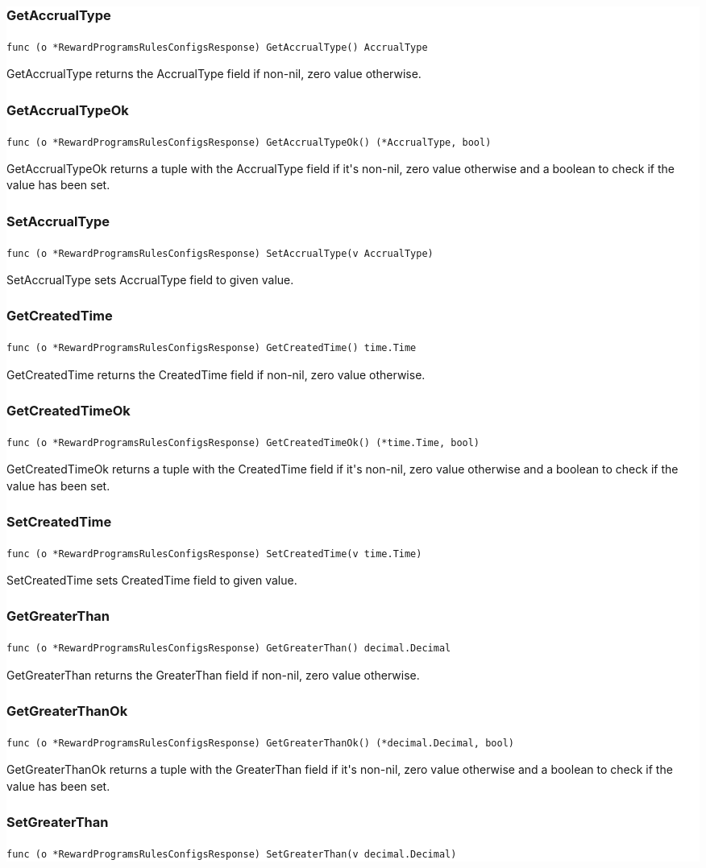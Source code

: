 ### GetAccrualType

`func (o *RewardProgramsRulesConfigsResponse) GetAccrualType() AccrualType`

GetAccrualType returns the AccrualType field if non-nil, zero value otherwise.

### GetAccrualTypeOk

`func (o *RewardProgramsRulesConfigsResponse) GetAccrualTypeOk() (*AccrualType, bool)`

GetAccrualTypeOk returns a tuple with the AccrualType field if it's non-nil, zero value otherwise
and a boolean to check if the value has been set.

### SetAccrualType

`func (o *RewardProgramsRulesConfigsResponse) SetAccrualType(v AccrualType)`

SetAccrualType sets AccrualType field to given value.


### GetCreatedTime

`func (o *RewardProgramsRulesConfigsResponse) GetCreatedTime() time.Time`

GetCreatedTime returns the CreatedTime field if non-nil, zero value otherwise.

### GetCreatedTimeOk

`func (o *RewardProgramsRulesConfigsResponse) GetCreatedTimeOk() (*time.Time, bool)`

GetCreatedTimeOk returns a tuple with the CreatedTime field if it's non-nil, zero value otherwise
and a boolean to check if the value has been set.

### SetCreatedTime

`func (o *RewardProgramsRulesConfigsResponse) SetCreatedTime(v time.Time)`

SetCreatedTime sets CreatedTime field to given value.


### GetGreaterThan

`func (o *RewardProgramsRulesConfigsResponse) GetGreaterThan() decimal.Decimal`

GetGreaterThan returns the GreaterThan field if non-nil, zero value otherwise.

### GetGreaterThanOk

`func (o *RewardProgramsRulesConfigsResponse) GetGreaterThanOk() (*decimal.Decimal, bool)`

GetGreaterThanOk returns a tuple with the GreaterThan field if it's non-nil, zero value otherwise
and a boolean to check if the value has been set.

### SetGreaterThan

`func (o *RewardProgramsRulesConfigsResponse) SetGreaterThan(v decimal.Decimal)`
